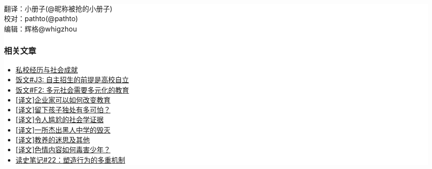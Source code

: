 
翻译：小册子(@昵称被抢的小册子)  
校对：pathto(@pathto)  
编辑：辉格@whigzhou


### 相关文章

* [私校经历与社会成就](https://headsalon.org/archives/6971.html "私校经历与社会成就")
* [饭文#J3: 自主招生的前提是高校自立](https://headsalon.org/archives/765.html "饭文#J3: 自主招生的前提是高校自立")
* [饭文#F2: 多元社会需要多元化的教育](https://headsalon.org/archives/318.html "饭文#F2: 多元社会需要多元化的教育")
* [[译文]企业家可以如何改变教育](https://headsalon.org/archives/7525.html "[译文]企业家可以如何改变教育")
* [[译文]留下孩子独处有多可怕？](https://headsalon.org/archives/7513.html "[译文]留下孩子独处有多可怕？")
* [[译文]令人尴尬的社会学证据](https://headsalon.org/archives/7481.html "[译文]令人尴尬的社会学证据")
* [[译文]一所杰出黑人中学的毁灭](https://headsalon.org/archives/7478.html "[译文]一所杰出黑人中学的毁灭")
* [[译文]教养的迷思及其他](https://headsalon.org/archives/7476.html "[译文]教养的迷思及其他")
* [[译文]色情内容如何毒害少年？](https://headsalon.org/archives/7470.html "[译文]色情内容如何毒害少年？")
* [读史笔记#22：塑造行为的多重机制](https://headsalon.org/archives/7463.html "读史笔记#22：塑造行为的多重机制")
